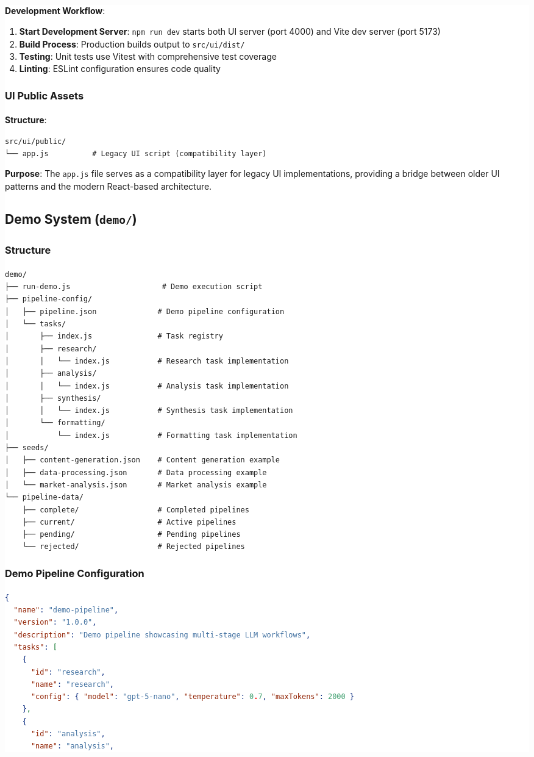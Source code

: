 **Development Workflow**:

1. **Start Development Server**: `npm run dev` starts both UI server (port 4000) and Vite dev server (port 5173)
2. **Build Process**: Production builds output to `src/ui/dist/`
3. **Testing**: Unit tests use Vitest with comprehensive test coverage
4. **Linting**: ESLint configuration ensures code quality

### UI Public Assets

**Structure**:

```
src/ui/public/
└── app.js          # Legacy UI script (compatibility layer)
```

**Purpose**: The `app.js` file serves as a compatibility layer for legacy UI implementations, providing a bridge between older UI patterns and the modern React-based architecture.

## Demo System (`demo/`)

### Structure

```
demo/
├── run-demo.js                     # Demo execution script
├── pipeline-config/
│   ├── pipeline.json              # Demo pipeline configuration
│   └── tasks/
│       ├── index.js               # Task registry
│       ├── research/
│       │   └── index.js           # Research task implementation
│       ├── analysis/
│       │   └── index.js           # Analysis task implementation
│       ├── synthesis/
│       │   └── index.js           # Synthesis task implementation
│       └── formatting/
│           └── index.js           # Formatting task implementation
├── seeds/
│   ├── content-generation.json    # Content generation example
│   ├── data-processing.json       # Data processing example
│   └── market-analysis.json       # Market analysis example
└── pipeline-data/
    ├── complete/                  # Completed pipelines
    ├── current/                   # Active pipelines
    ├── pending/                   # Pending pipelines
    └── rejected/                  # Rejected pipelines
```

### Demo Pipeline Configuration

```json
{
  "name": "demo-pipeline",
  "version": "1.0.0",
  "description": "Demo pipeline showcasing multi-stage LLM workflows",
  "tasks": [
    {
      "id": "research",
      "name": "research",
      "config": { "model": "gpt-5-nano", "temperature": 0.7, "maxTokens": 2000 }
    },
    {
      "id": "analysis",
      "name": "analysis",
```
